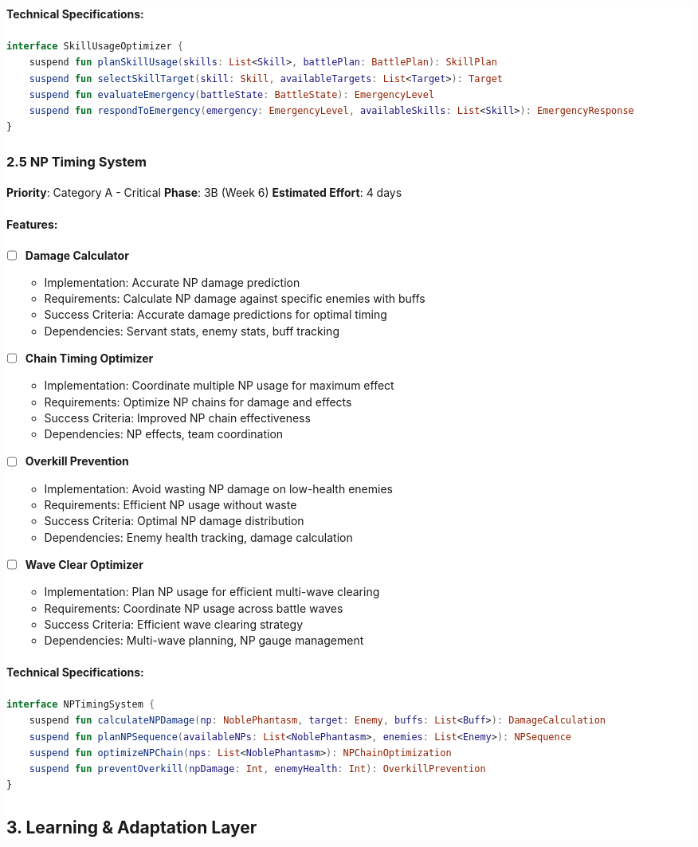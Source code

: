 #### Technical Specifications:
```kotlin
interface SkillUsageOptimizer {
    suspend fun planSkillUsage(skills: List<Skill>, battlePlan: BattlePlan): SkillPlan
    suspend fun selectSkillTarget(skill: Skill, availableTargets: List<Target>): Target
    suspend fun evaluateEmergency(battleState: BattleState): EmergencyLevel
    suspend fun respondToEmergency(emergency: EmergencyLevel, availableSkills: List<Skill>): EmergencyResponse
}
```

### 2.5 NP Timing System
**Priority**: Category A - Critical
**Phase**: 3B (Week 6)
**Estimated Effort**: 4 days

#### Features:
- [ ] **Damage Calculator**
  - Implementation: Accurate NP damage prediction
  - Requirements: Calculate NP damage against specific enemies with buffs
  - Success Criteria: Accurate damage predictions for optimal timing
  - Dependencies: Servant stats, enemy stats, buff tracking

- [ ] **Chain Timing Optimizer**
  - Implementation: Coordinate multiple NP usage for maximum effect
  - Requirements: Optimize NP chains for damage and effects
  - Success Criteria: Improved NP chain effectiveness
  - Dependencies: NP effects, team coordination

- [ ] **Overkill Prevention**
  - Implementation: Avoid wasting NP damage on low-health enemies
  - Requirements: Efficient NP usage without waste
  - Success Criteria: Optimal NP damage distribution
  - Dependencies: Enemy health tracking, damage calculation

- [ ] **Wave Clear Optimizer**
  - Implementation: Plan NP usage for efficient multi-wave clearing
  - Requirements: Coordinate NP usage across battle waves
  - Success Criteria: Efficient wave clearing strategy
  - Dependencies: Multi-wave planning, NP gauge management

#### Technical Specifications:
```kotlin
interface NPTimingSystem {
    suspend fun calculateNPDamage(np: NoblePhantasm, target: Enemy, buffs: List<Buff>): DamageCalculation
    suspend fun planNPSequence(availableNPs: List<NoblePhantasm>, enemies: List<Enemy>): NPSequence
    suspend fun optimizeNPChain(nps: List<NoblePhantasm>): NPChainOptimization
    suspend fun preventOverkill(npDamage: Int, enemyHealth: Int): OverkillPrevention
}
```

## 3. Learning & Adaptation Layer
